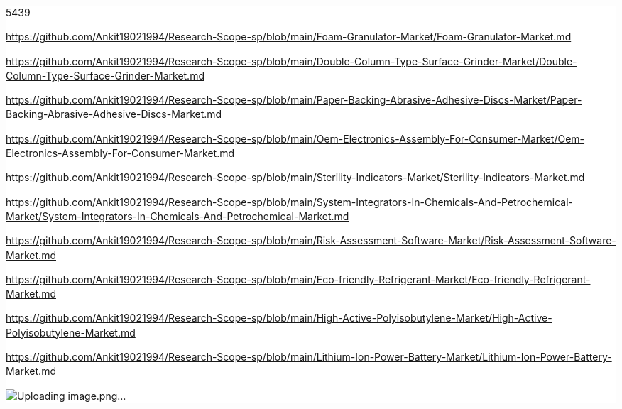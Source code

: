 5439</p><p><a href="https://github.com/Ankit19021994/Research-Scope-sp/blob/main/Foam-Granulator-Market/Foam-Granulator-Market.md">https://github.com/Ankit19021994/Research-Scope-sp/blob/main/Foam-Granulator-Market/Foam-Granulator-Market.md</a></p><p><a href="https://github.com/Ankit19021994/Research-Scope-sp/blob/main/Double-Column-Type-Surface-Grinder-Market/Double-Column-Type-Surface-Grinder-Market.md">https://github.com/Ankit19021994/Research-Scope-sp/blob/main/Double-Column-Type-Surface-Grinder-Market/Double-Column-Type-Surface-Grinder-Market.md</a></p><p><a href="https://github.com/Ankit19021994/Research-Scope-sp/blob/main/Paper-Backing-Abrasive-Adhesive-Discs-Market/Paper-Backing-Abrasive-Adhesive-Discs-Market.md">https://github.com/Ankit19021994/Research-Scope-sp/blob/main/Paper-Backing-Abrasive-Adhesive-Discs-Market/Paper-Backing-Abrasive-Adhesive-Discs-Market.md</a></p><p><a href="https://github.com/Ankit19021994/Research-Scope-sp/blob/main/Oem-Electronics-Assembly-For-Consumer-Market/Oem-Electronics-Assembly-For-Consumer-Market.md">https://github.com/Ankit19021994/Research-Scope-sp/blob/main/Oem-Electronics-Assembly-For-Consumer-Market/Oem-Electronics-Assembly-For-Consumer-Market.md</a></p><p><a href="https://github.com/Ankit19021994/Research-Scope-sp/blob/main/Sterility-Indicators-Market/Sterility-Indicators-Market.md">https://github.com/Ankit19021994/Research-Scope-sp/blob/main/Sterility-Indicators-Market/Sterility-Indicators-Market.md</a></p><p><a href="https://github.com/Ankit19021994/Research-Scope-sp/blob/main/System-Integrators-In-Chemicals-And-Petrochemical-Market/System-Integrators-In-Chemicals-And-Petrochemical-Market.md">https://github.com/Ankit19021994/Research-Scope-sp/blob/main/System-Integrators-In-Chemicals-And-Petrochemical-Market/System-Integrators-In-Chemicals-And-Petrochemical-Market.md</a></p><p><a href="https://github.com/Ankit19021994/Research-Scope-sp/blob/main/Risk-Assessment-Software-Market/Risk-Assessment-Software-Market.md">https://github.com/Ankit19021994/Research-Scope-sp/blob/main/Risk-Assessment-Software-Market/Risk-Assessment-Software-Market.md</a></p><p><a href="https://github.com/Ankit19021994/Research-Scope-sp/blob/main/Eco-friendly-Refrigerant-Market/Eco-friendly-Refrigerant-Market.md">https://github.com/Ankit19021994/Research-Scope-sp/blob/main/Eco-friendly-Refrigerant-Market/Eco-friendly-Refrigerant-Market.md</a></p><p><a href="https://github.com/Ankit19021994/Research-Scope-sp/blob/main/High-Active-Polyisobutylene-Market/High-Active-Polyisobutylene-Market.md">https://github.com/Ankit19021994/Research-Scope-sp/blob/main/High-Active-Polyisobutylene-Market/High-Active-Polyisobutylene-Market.md</a></p><p><a href="https://github.com/Ankit19021994/Research-Scope-sp/blob/main/Lithium-Ion-Power-Battery-Market/Lithium-Ion-Power-Battery-Market.md">https://github.com/Ankit19021994/Research-Scope-sp/blob/main/Lithium-Ion-Power-Battery-Market/Lithium-Ion-Power-Battery-Market.md</a></p>
![Uploading image.png…]()
